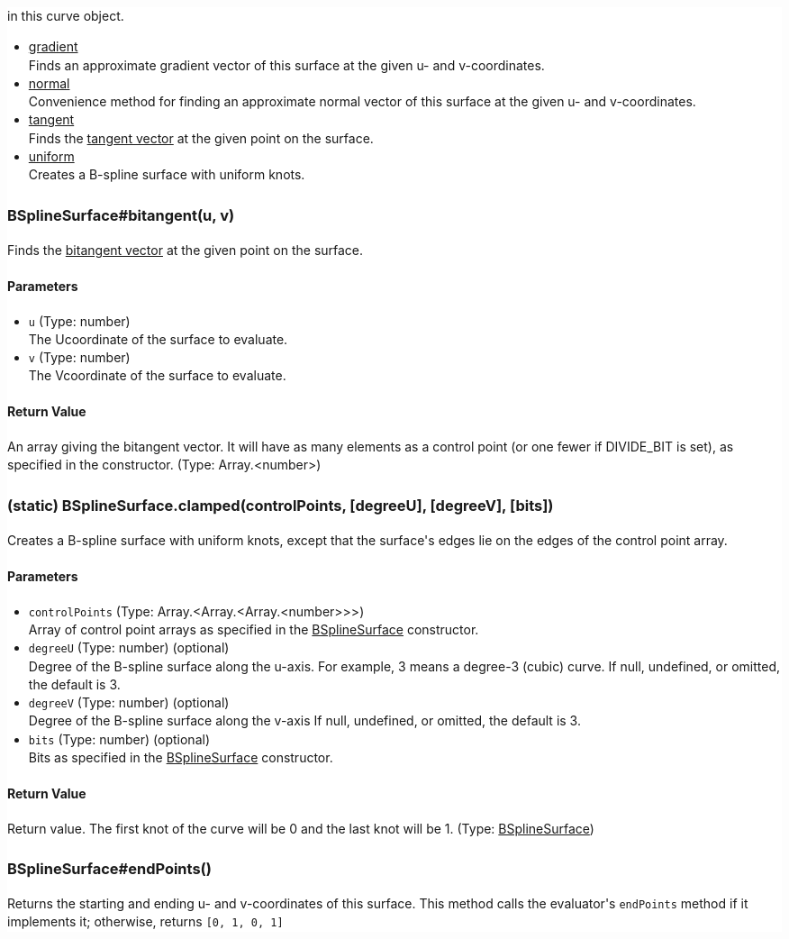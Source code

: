 in this curve object.
* [gradient](#BSplineSurface_gradient)<br>Finds an approximate gradient vector of this surface at the given u- and v-coordinates.
* [normal](#BSplineSurface_normal)<br>Convenience method for finding an approximate normal vector of this surface at the given u- and v-coordinates.
* [tangent](#BSplineSurface_tangent)<br>Finds the <a href="Surface.md">tangent vector</a> at the
given point on the surface.
* [uniform](#BSplineSurface.uniform)<br>Creates a B-spline surface with uniform knots.

<a name='BSplineSurface_bitangent'></a>
### BSplineSurface#bitangent(u, v)

Finds the <a href="Surface.md">bitangent vector</a> at the
given point on the surface.

#### Parameters

* `u` (Type: number)<br>The Ucoordinate of the surface to evaluate.
* `v` (Type: number)<br>The Vcoordinate of the surface to evaluate.

#### Return Value

An array giving the bitangent vector.
It will have as many elements as a control point (or one fewer
if DIVIDE_BIT is set), as specified in the constructor. (Type: Array.&lt;number>)

<a name='BSplineSurface.clamped'></a>
### (static) BSplineSurface.clamped(controlPoints, [degreeU], [degreeV], [bits])

Creates a B-spline surface with uniform knots, except that
the surface's edges lie on the edges of the control point array.

#### Parameters

* `controlPoints` (Type: Array.&lt;Array.&lt;Array.&lt;number>>>)<br>Array of control point arrays as specified in the <a href="BSplineSurface.md">BSplineSurface</a> constructor.
* `degreeU` (Type: number) (optional)<br>Degree of the B-spline surface along the u-axis. For example, 3 means a degree-3 (cubic) curve. If null, undefined, or omitted, the default is 3.
* `degreeV` (Type: number) (optional)<br>Degree of the B-spline surface along the v-axis If null, undefined, or omitted, the default is 3.
* `bits` (Type: number) (optional)<br>Bits as specified in the <a href="BSplineSurface.md">BSplineSurface</a> constructor.

#### Return Value

Return value. The first
knot of the curve will be 0 and the last knot will be 1. (Type: <a href="BSplineSurface.md">BSplineSurface</a>)

<a name='BSplineSurface_endPoints'></a>
### BSplineSurface#endPoints()

Returns the starting and ending u- and v-coordinates of this surface.
This method calls the evaluator's <code>endPoints</code>
method if it implements it; otherwise, returns <code>[0, 1, 0, 1]</code>
